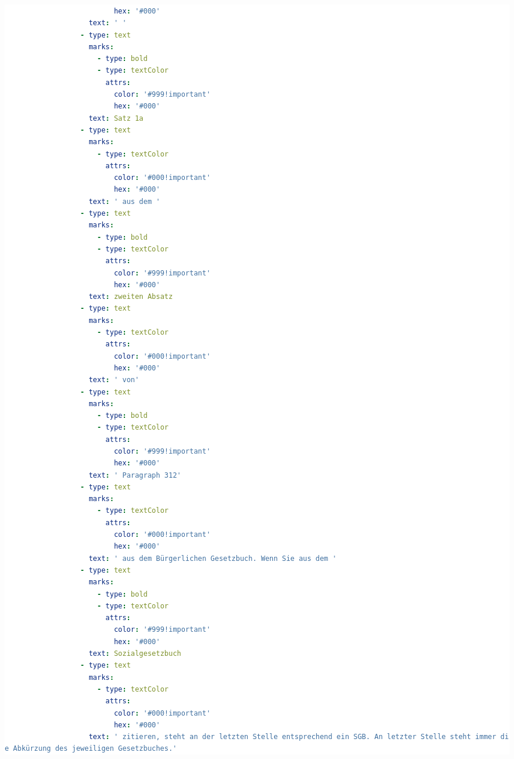```yaml
                          hex: '#000'
                    text: ' '
                  - type: text
                    marks:
                      - type: bold
                      - type: textColor
                        attrs:
                          color: '#999!important'
                          hex: '#000'
                    text: Satz 1a
                  - type: text
                    marks:
                      - type: textColor
                        attrs:
                          color: '#000!important'
                          hex: '#000'
                    text: ' aus dem '
                  - type: text
                    marks:
                      - type: bold
                      - type: textColor
                        attrs:
                          color: '#999!important'
                          hex: '#000'
                    text: zweiten Absatz
                  - type: text
                    marks:
                      - type: textColor
                        attrs:
                          color: '#000!important'
                          hex: '#000'
                    text: ' von'
                  - type: text
                    marks:
                      - type: bold
                      - type: textColor
                        attrs:
                          color: '#999!important'
                          hex: '#000'
                    text: ' Paragraph 312'
                  - type: text
                    marks:
                      - type: textColor
                        attrs:
                          color: '#000!important'
                          hex: '#000'
                    text: ' aus dem Bürgerlichen Gesetzbuch. Wenn Sie aus dem '
                  - type: text
                    marks:
                      - type: bold
                      - type: textColor
                        attrs:
                          color: '#999!important'
                          hex: '#000'
                    text: Sozialgesetzbuch
                  - type: text
                    marks:
                      - type: textColor
                        attrs:
                          color: '#000!important'
                          hex: '#000'
                    text: ' zitieren, steht an der letzten Stelle entsprechend ein SGB. An letzter Stelle steht immer die Abkürzung des jeweiligen Gesetzbuches.'
```